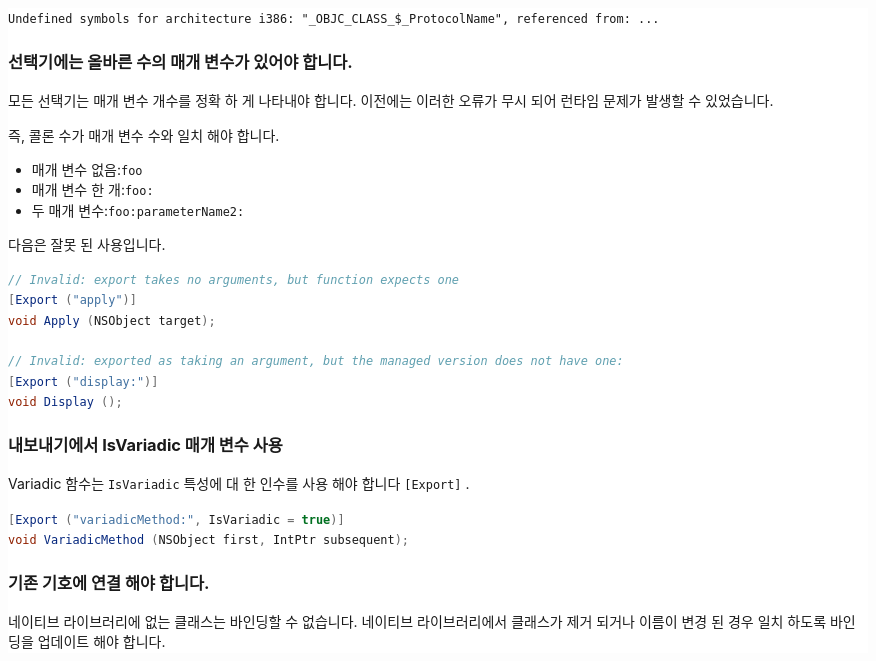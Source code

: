 ```console
Undefined symbols for architecture i386: "_OBJC_CLASS_$_ProtocolName", referenced from: ...
```

### <a name="selectors-must-have-a-valid-number-of-parameters"></a>선택기에는 올바른 수의 매개 변수가 있어야 합니다.

모든 선택기는 매개 변수 개수를 정확 하 게 나타내야 합니다. 이전에는 이러한 오류가 무시 되어 런타임 문제가 발생할 수 있었습니다.

즉, 콜론 수가 매개 변수 수와 일치 해야 합니다.

- 매개 변수 없음:`foo`
- 매개 변수 한 개:`foo:`
- 두 매개 변수:`foo:parameterName2:`

다음은 잘못 된 사용입니다.

```csharp
// Invalid: export takes no arguments, but function expects one
[Export ("apply")]
void Apply (NSObject target);

// Invalid: exported as taking an argument, but the managed version does not have one:
[Export ("display:")]
void Display ();
```

### <a name="use-isvariadic-parameter-in-export"></a>내보내기에서 IsVariadic 매개 변수 사용

Variadic 함수는 `IsVariadic` 특성에 대 한 인수를 사용 해야 합니다 `[Export]` .

```csharp
[Export ("variadicMethod:", IsVariadic = true)]
void VariadicMethod (NSObject first, IntPtr subsequent);
```

### <a name="must-link-to-existing-symbols"></a>기존 기호에 연결 해야 합니다.

네이티브 라이브러리에 없는 클래스는 바인딩할 수 없습니다.
네이티브 라이브러리에서 클래스가 제거 되거나 이름이 변경 된 경우 일치 하도록 바인딩을 업데이트 해야 합니다.
